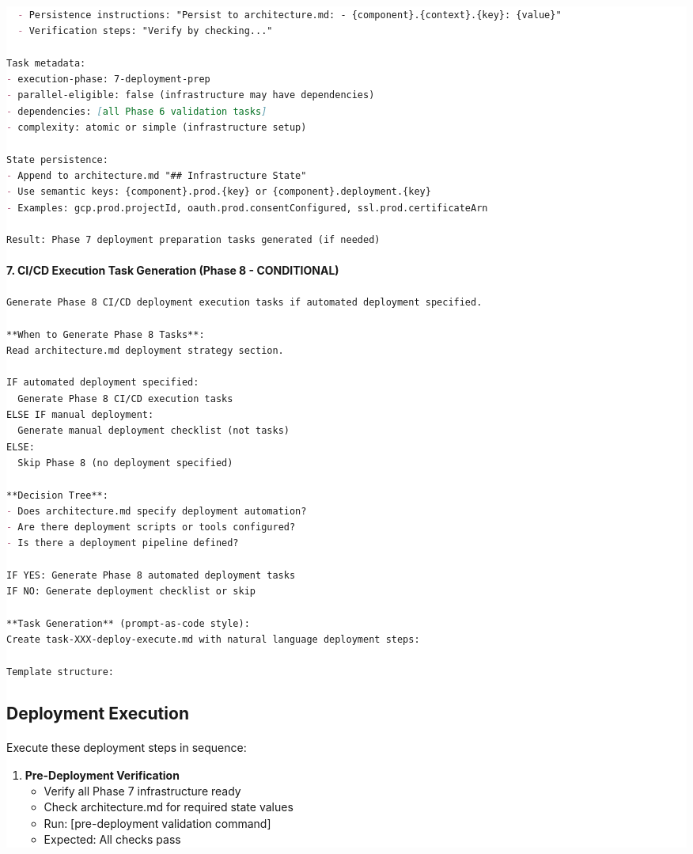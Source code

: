 ```markdown
  - Persistence instructions: "Persist to architecture.md: - {component}.{context}.{key}: {value}"
  - Verification steps: "Verify by checking..."

Task metadata:
- execution-phase: 7-deployment-prep
- parallel-eligible: false (infrastructure may have dependencies)
- dependencies: [all Phase 6 validation tasks]
- complexity: atomic or simple (infrastructure setup)

State persistence:
- Append to architecture.md "## Infrastructure State"
- Use semantic keys: {component}.prod.{key} or {component}.deployment.{key}
- Examples: gcp.prod.projectId, oauth.prod.consentConfigured, ssl.prod.certificateArn

Result: Phase 7 deployment preparation tasks generated (if needed)
```

#### 7. CI/CD Execution Task Generation (Phase 8 - CONDITIONAL)
```markdown
Generate Phase 8 CI/CD deployment execution tasks if automated deployment specified.

**When to Generate Phase 8 Tasks**:
Read architecture.md deployment strategy section.

IF automated deployment specified:
  Generate Phase 8 CI/CD execution tasks
ELSE IF manual deployment:
  Generate manual deployment checklist (not tasks)
ELSE:
  Skip Phase 8 (no deployment specified)

**Decision Tree**:
- Does architecture.md specify deployment automation?
- Are there deployment scripts or tools configured?
- Is there a deployment pipeline defined?

IF YES: Generate Phase 8 automated deployment tasks
IF NO: Generate deployment checklist or skip

**Task Generation** (prompt-as-code style):
Create task-XXX-deploy-execute.md with natural language deployment steps:

Template structure:
```
## Deployment Execution

Execute these deployment steps in sequence:

1. **Pre-Deployment Verification**
   - Verify all Phase 7 infrastructure ready
   - Check architecture.md for required state values
   - Run: [pre-deployment validation command]
   - Expected: All checks pass
